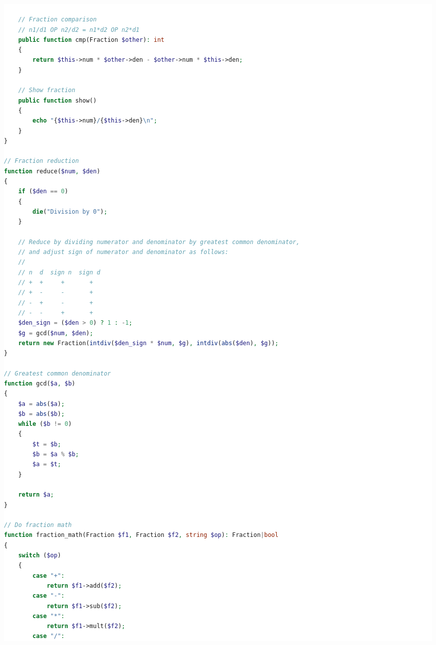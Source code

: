 ```php

    // Fraction comparison
    // n1/d1 OP n2/d2 = n1*d2 OP n2*d1
    public function cmp(Fraction $other): int
    {
        return $this->num * $other->den - $other->num * $this->den;
    }

    // Show fraction
    public function show()
    {
        echo "{$this->num}/{$this->den}\n";
    }
}

// Fraction reduction
function reduce($num, $den)
{
    if ($den == 0)
    {
        die("Division by 0");
    }

    // Reduce by dividing numerator and denominator by greatest common denominator,
    // and adjust sign of numerator and denominator as follows:
    //
    // n  d  sign n  sign d
    // +  +     +       +
    // +  -     -       +
    // -  +     -       +
    // -  -     +       +
    $den_sign = ($den > 0) ? 1 : -1;
    $g = gcd($num, $den);
    return new Fraction(intdiv($den_sign * $num, $g), intdiv(abs($den), $g));
}

// Greatest common denominator
function gcd($a, $b)
{
    $a = abs($a);
    $b = abs($b);
    while ($b != 0)
    {
        $t = $b;
        $b = $a % $b;
        $a = $t;
    }

    return $a;
}

// Do fraction math
function fraction_math(Fraction $f1, Fraction $f2, string $op): Fraction|bool
{
    switch ($op)
    {
        case "+":
            return $f1->add($f2);
        case "-":
            return $f1->sub($f2);
        case "*":
            return $f1->mult($f2);
        case "/":
```